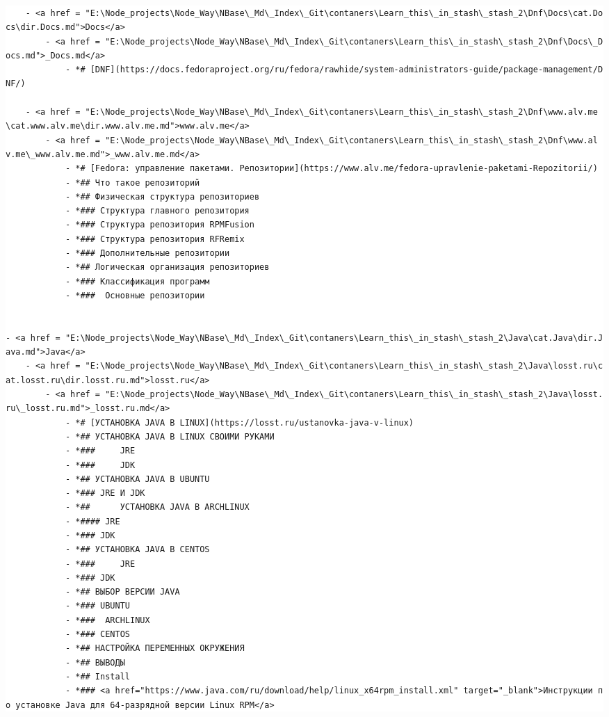         - <a href = "E:\Node_projects\Node_Way\NBase\_Md\_Index\_Git\contaners\Learn_this\_in_stash\_stash_2\Dnf\Docs\cat.Docs\dir.Docs.md">Docs</a>
            - <a href = "E:\Node_projects\Node_Way\NBase\_Md\_Index\_Git\contaners\Learn_this\_in_stash\_stash_2\Dnf\Docs\_Docs.md">_Docs.md</a>
                - *# [DNF](https://docs.fedoraproject.org/ru/fedora/rawhide/system-administrators-guide/package-management/DNF/)
        
        - <a href = "E:\Node_projects\Node_Way\NBase\_Md\_Index\_Git\contaners\Learn_this\_in_stash\_stash_2\Dnf\www.alv.me\cat.www.alv.me\dir.www.alv.me.md">www.alv.me</a>
            - <a href = "E:\Node_projects\Node_Way\NBase\_Md\_Index\_Git\contaners\Learn_this\_in_stash\_stash_2\Dnf\www.alv.me\_www.alv.me.md">_www.alv.me.md</a>
                - *# [Fedora: управление пакетами. Репозитории](https://www.alv.me/fedora-upravlenie-paketami-Repozitorii/)
                - *## Что такое репозиторий
                - *## Физическая структура репозиториев
                - *### Структура главного репозитория
                - *### Структура репозитория RPMFusion
                - *### Структура репозитория RFRemix
                - *### Дополнительные репозитории
                - *## Логическая организация репозиториев
                - *### Классификация программ
                - *###  Основные репозитории
        
    
    - <a href = "E:\Node_projects\Node_Way\NBase\_Md\_Index\_Git\contaners\Learn_this\_in_stash\_stash_2\Java\cat.Java\dir.Java.md">Java</a>
        - <a href = "E:\Node_projects\Node_Way\NBase\_Md\_Index\_Git\contaners\Learn_this\_in_stash\_stash_2\Java\losst.ru\cat.losst.ru\dir.losst.ru.md">losst.ru</a>
            - <a href = "E:\Node_projects\Node_Way\NBase\_Md\_Index\_Git\contaners\Learn_this\_in_stash\_stash_2\Java\losst.ru\_losst.ru.md">_losst.ru.md</a>
                - *# [УСТАНОВКА JAVA В LINUX](https://losst.ru/ustanovka-java-v-linux)
                - *## УСТАНОВКА JAVA В LINUX СВОИМИ РУКАМИ
                - *###     JRE
                - *###     JDK
                - *## УСТАНОВКА JAVA В UBUNTU
                - *### JRE И JDK
                - *##      УСТАНОВКА JAVA В ARCHLINUX
                - *#### JRE
                - *### JDK
                - *## УСТАНОВКА JAVA В CENTOS
                - *###     JRE
                - *### JDK
                - *## ВЫБОР ВЕРСИИ JAVA
                - *### UBUNTU
                - *###  ARCHLINUX
                - *### CENTOS
                - *## НАСТРОЙКА ПЕРЕМЕННЫХ ОКРУЖЕНИЯ
                - *## ВЫВОДЫ
                - *## Install
                - *### <a href="https://www.java.com/ru/download/help/linux_x64rpm_install.xml" target="_blank">Инструкции по установке Java для 64-разрядной версии Linux RPM</a>
        
    